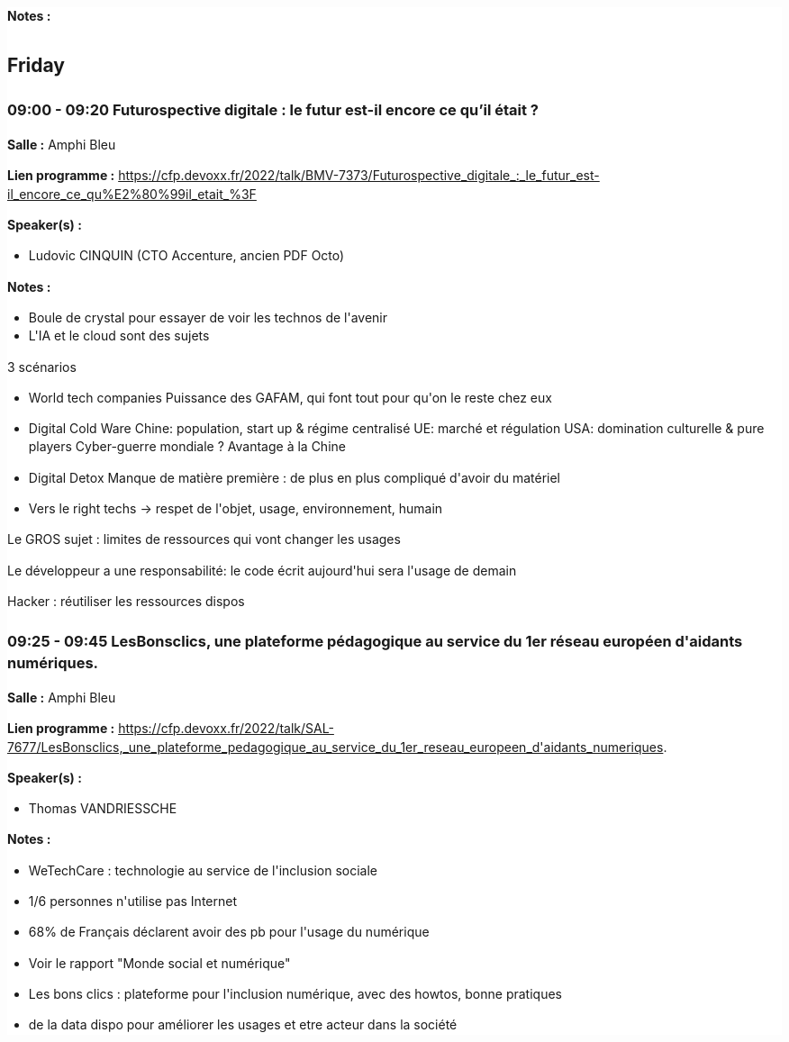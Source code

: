 **Notes :**

## Friday

### 09:00 - 09:20 Futurospective digitale : le futur est-il encore ce qu’il était ?

**Salle :** Amphi Bleu

**Lien programme :** https://cfp.devoxx.fr/2022/talk/BMV-7373/Futurospective_digitale_:_le_futur_est-il_encore_ce_qu%E2%80%99il_etait_%3F

**Speaker(s) :**
- Ludovic CINQUIN (CTO Accenture, ancien PDF Octo)

**Notes :**
- Boule de crystal pour essayer de voir les technos de l'avenir
- L'IA et le cloud sont des sujets 

3 scénarios
- World tech companies
  Puissance des GAFAM, qui font tout pour qu'on le reste chez eux
- Digital Cold Ware
  Chine: population, start up & régime centralisé
  UE: marché et régulation
  USA: domination culturelle & pure players
  Cyber-guerre mondiale ? Avantage à la Chine
- Digital Detox
  Manque de matière première : de plus en plus compliqué d'avoir du matériel

- Vers le right techs -> respet de l'objet, usage, environnement, humain

Le GROS sujet : limites de ressources qui vont changer les usages

Le développeur a une responsabilité: le code écrit aujourd'hui sera l'usage de demain

Hacker : réutiliser les ressources dispos
### 09:25 - 09:45 LesBonsclics, une plateforme pédagogique au service du 1er réseau européen d'aidants numériques.

**Salle :** Amphi Bleu

**Lien programme :** https://cfp.devoxx.fr/2022/talk/SAL-7677/LesBonsclics,_une_plateforme_pedagogique_au_service_du_1er_reseau_europeen_d'aidants_numeriques.

**Speaker(s) :**
- Thomas VANDRIESSCHE

**Notes :**
- WeTechCare : technologie au service de l'inclusion sociale
- 1/6 personnes n'utilise pas Internet
- 68% de Français déclarent avoir des pb pour l'usage du numérique
- Voir le rapport "Monde social et numérique"

- Les bons clics : plateforme pour l'inclusion numérique, avec des howtos, bonne pratiques
 - de la data dispo pour améliorer les usages et etre acteur dans la société

